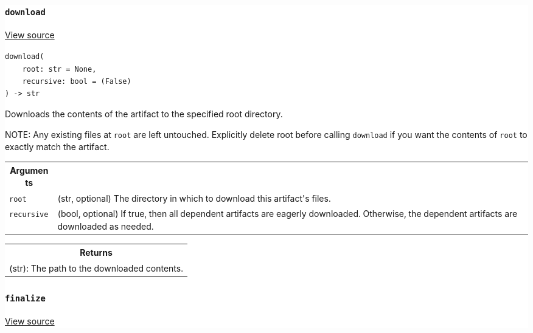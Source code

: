 
<h3 id="download"><code>download</code></h3>

<a target="_blank" href="https://www.github.com/wandb/client/tree/7bbc4a4eac8eeb2bf37a62ce519e0de61c67eadf/wandb/sdk/wandb_artifacts.py#L531-L537">View source</a>

<pre><code>download(
    root: str = None,
    recursive: bool = (False)
) -> str</code></pre>

Downloads the contents of the artifact to the specified root directory.

NOTE: Any existing files at <code>root</code> are left untouched. Explicitly delete
root before calling <code>download</code> if you want the contents of <code>root</code> to exactly
match the artifact.


<table>
<tr><th>Arguments</th></tr>

<tr>
<td>
<code>root</code>
</td>
<td>
(str, optional) The directory in which to download this artifact's files.
</td>
</tr><tr>
<td>
<code>recursive</code>
</td>
<td>
(bool, optional) If true, then all dependent artifacts are eagerly
downloaded. Otherwise, the dependent artifacts are downloaded as needed.
</td>
</tr>
</table>




<table>
<tr><th>Returns</th></tr>
<tr>
<td>
(str): The path to the downloaded contents.
</td>
</tr>

</table>



<h3 id="finalize"><code>finalize</code></h3>

<a target="_blank" href="https://www.github.com/wandb/client/tree/7bbc4a4eac8eeb2bf37a62ce519e0de61c67eadf/wandb/sdk/wandb_artifacts.py#L639-L653">View source</a>
